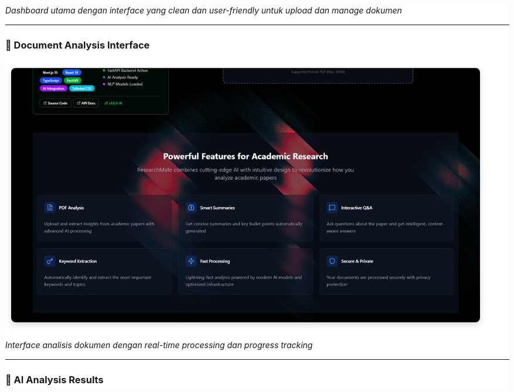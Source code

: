 *Dashboard utama dengan interface yang clean dan user-friendly untuk upload dan manage dokumen*

---

### 📄 Document Analysis Interface
<img src="assets/screenshots/document-analysis-view.png" alt="Document Analysis" width="800" style="border-radius: 8px; box-shadow: 0 4px 12px rgba(0,0,0,0.15); margin: 10px;">

*Interface analisis dokumen dengan real-time processing dan progress tracking*

---

### 🤖 AI Analysis Results